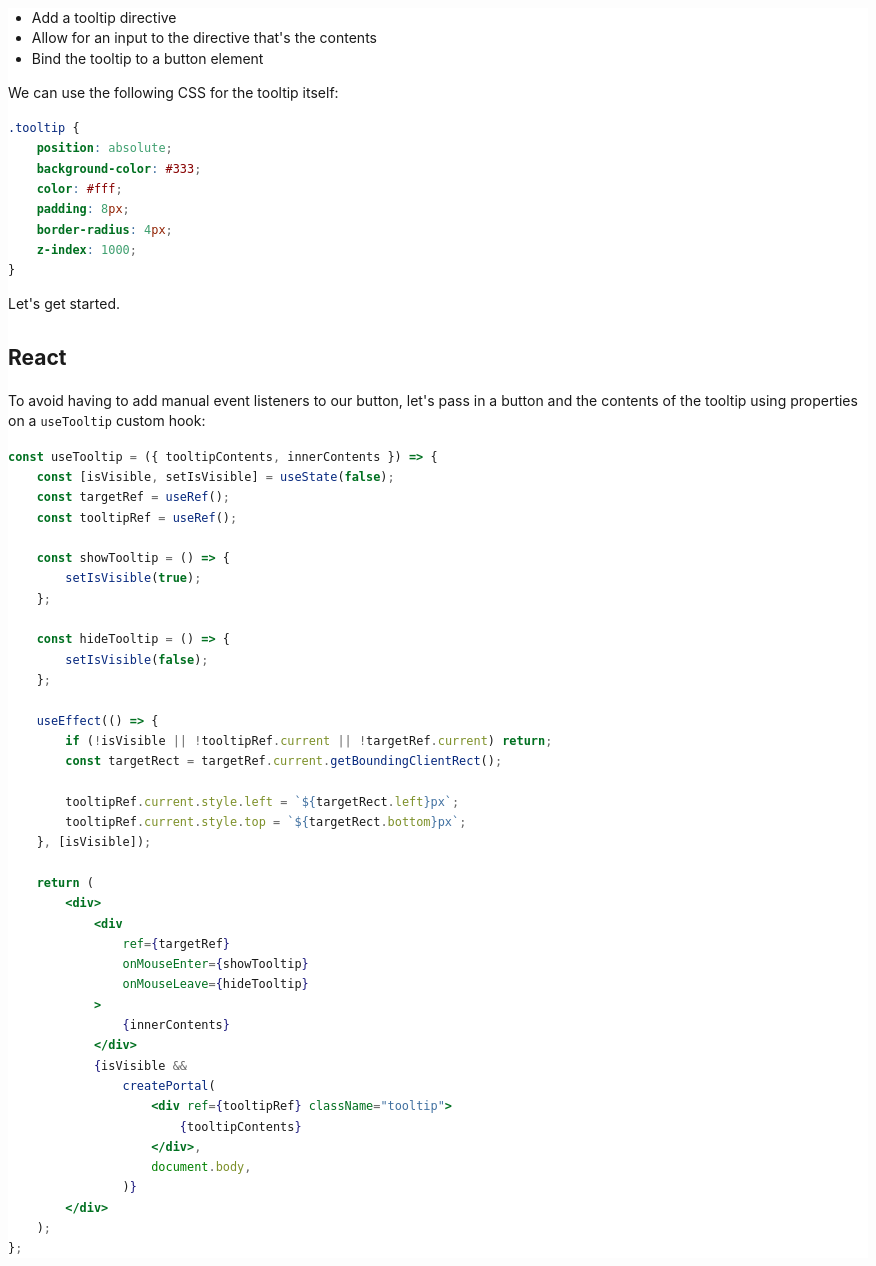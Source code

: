 - Add a tooltip directive
- Allow for an input to the directive that's the contents
- Bind the tooltip to a button element

We can use the following CSS for the tooltip itself:

```css
.tooltip {
	position: absolute;
	background-color: #333;
	color: #fff;
	padding: 8px;
	border-radius: 4px;
	z-index: 1000;
}
```

Let's get started.



## React

To avoid having to add manual event listeners to our button, let's pass in a button and the contents of the tooltip using properties on a `useTooltip` custom hook:

```jsx
const useTooltip = ({ tooltipContents, innerContents }) => {
	const [isVisible, setIsVisible] = useState(false);
	const targetRef = useRef();
	const tooltipRef = useRef();

	const showTooltip = () => {
		setIsVisible(true);
	};

	const hideTooltip = () => {
		setIsVisible(false);
	};

	useEffect(() => {
		if (!isVisible || !tooltipRef.current || !targetRef.current) return;
		const targetRect = targetRef.current.getBoundingClientRect();

		tooltipRef.current.style.left = `${targetRect.left}px`;
		tooltipRef.current.style.top = `${targetRect.bottom}px`;
	}, [isVisible]);

	return (
		<div>
			<div
				ref={targetRef}
				onMouseEnter={showTooltip}
				onMouseLeave={hideTooltip}
			>
				{innerContents}
			</div>
			{isVisible &&
				createPortal(
					<div ref={tooltipRef} className="tooltip">
						{tooltipContents}
					</div>,
					document.body,
				)}
		</div>
	);
};
```